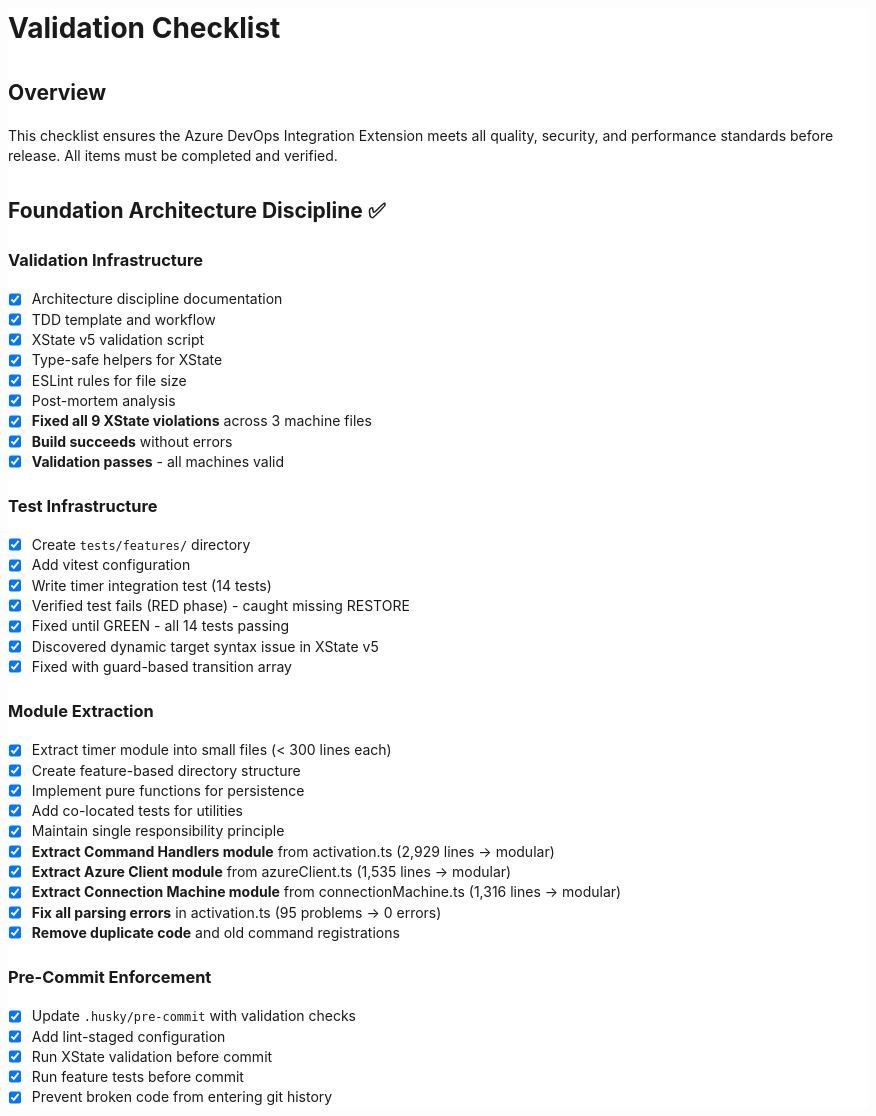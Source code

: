 # Validation Checklist

## Overview

This checklist ensures the Azure DevOps Integration Extension meets all quality, security, and performance standards before release. All items must be completed and verified.

## Foundation Architecture Discipline ✅

### Validation Infrastructure

- [x] Architecture discipline documentation
- [x] TDD template and workflow
- [x] XState v5 validation script
- [x] Type-safe helpers for XState
- [x] ESLint rules for file size
- [x] Post-mortem analysis
- [x] **Fixed all 9 XState violations** across 3 machine files
- [x] **Build succeeds** without errors
- [x] **Validation passes** - all machines valid

### Test Infrastructure

- [x] Create `tests/features/` directory
- [x] Add vitest configuration
- [x] Write timer integration test (14 tests)
- [x] Verified test fails (RED phase) - caught missing RESTORE
- [x] Fixed until GREEN - all 14 tests passing
- [x] Discovered dynamic target syntax issue in XState v5
- [x] Fixed with guard-based transition array

### Module Extraction

- [x] Extract timer module into small files (< 300 lines each)
- [x] Create feature-based directory structure
- [x] Implement pure functions for persistence
- [x] Add co-located tests for utilities
- [x] Maintain single responsibility principle
- [x] **Extract Command Handlers module** from activation.ts (2,929 lines → modular)
- [x] **Extract Azure Client module** from azureClient.ts (1,535 lines → modular)
- [x] **Extract Connection Machine module** from connectionMachine.ts (1,316 lines → modular)
- [x] **Fix all parsing errors** in activation.ts (95 problems → 0 errors)
- [x] **Remove duplicate code** and old command registrations

### Pre-Commit Enforcement

- [x] Update `.husky/pre-commit` with validation checks
- [x] Add lint-staged configuration
- [x] Run XState validation before commit
- [x] Run feature tests before commit
- [x] Prevent broken code from entering git history
